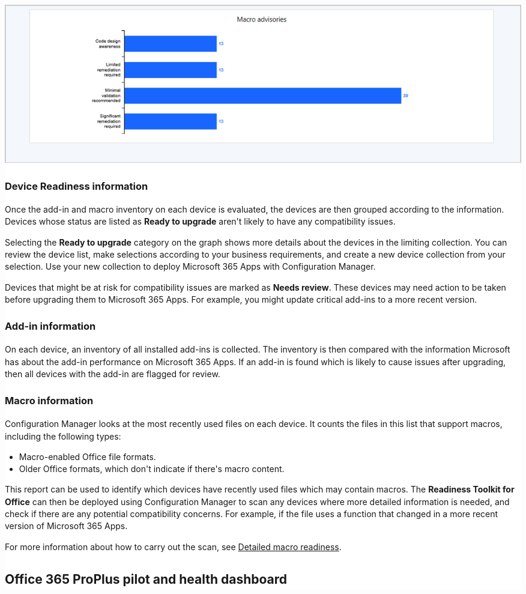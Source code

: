 [![Microsoft 365 Apps upgrade readiness dashboard macro advisories](./media/4021125-office-365-macro-advisories.png)](./media/4021125-office-365-macro-advisories.png#lightbox)

### Device Readiness information

Once the add-in and macro inventory on each device is evaluated, the devices are then grouped according to the information. Devices whose status are listed as **Ready to upgrade** aren't likely to have any compatibility issues.

Selecting the **Ready to upgrade** category on the graph shows more details about the devices in the limiting collection. You can review the device list, make selections according to your business requirements, and create a new device collection from your selection. Use your new collection to deploy Microsoft 365 Apps with Configuration Manager.

Devices that might be at risk for compatibility issues are marked as **Needs review**. These devices may need action to be taken before upgrading them to Microsoft 365 Apps. For example, you might update critical add-ins to a more recent version.

### Add-in information

 On each device, an inventory of all installed add-ins is collected. The inventory is then compared with the information Microsoft has about the add-in performance on Microsoft 365 Apps. If an add-in is found which is likely to cause issues after upgrading, then all devices with the add-in are flagged for review.

### Macro information

Configuration Manager looks at the most recently used files on each device. It counts the files in this list that support macros, including the following types:

- Macro-enabled Office file formats.
- Older Office formats, which don't indicate if there's macro content.

This report can be used to identify which devices have recently used files which may contain macros. The **Readiness Toolkit for Office** can then be deployed using Configuration Manager to scan any devices where more detailed information is needed, and check if there are any potential compatibility concerns. For example, if the file uses a function that changed in a more recent version of Microsoft 365 Apps.

For more information about how to carry out the scan, see [Detailed macro readiness](#bkmk_ort).

## <a name="bkmk_pilot"></a> Office 365 ProPlus pilot and health dashboard
